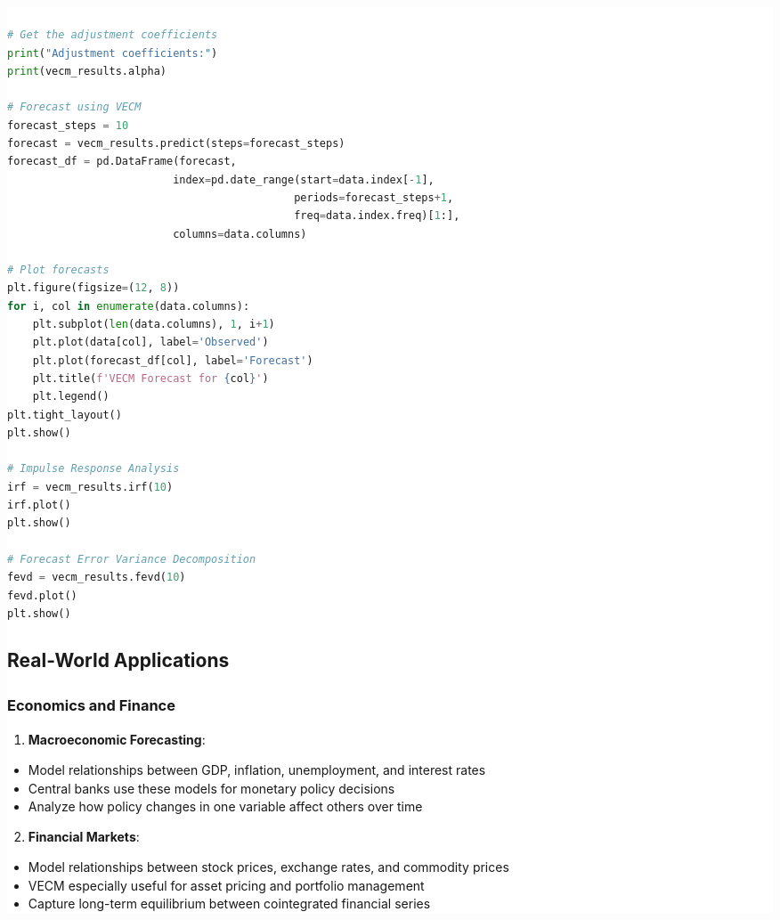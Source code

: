 ```python

# Get the adjustment coefficients
print("Adjustment coefficients:")
print(vecm_results.alpha)

# Forecast using VECM
forecast_steps = 10
forecast = vecm_results.predict(steps=forecast_steps)
forecast_df = pd.DataFrame(forecast, 
                          index=pd.date_range(start=data.index[-1], 
                                             periods=forecast_steps+1, 
                                             freq=data.index.freq)[1:],
                          columns=data.columns)

# Plot forecasts
plt.figure(figsize=(12, 8))
for i, col in enumerate(data.columns):
    plt.subplot(len(data.columns), 1, i+1)
    plt.plot(data[col], label='Observed')
    plt.plot(forecast_df[col], label='Forecast')
    plt.title(f'VECM Forecast for {col}')
    plt.legend()
plt.tight_layout()
plt.show()

# Impulse Response Analysis
irf = vecm_results.irf(10)
irf.plot()
plt.show()

# Forecast Error Variance Decomposition
fevd = vecm_results.fevd(10)
fevd.plot()
plt.show()
```

## Real-World Applications

### Economics and Finance

1. **Macroeconomic Forecasting**:

  - Model relationships between GDP, inflation, unemployment, and interest rates
  - Central banks use these models for monetary policy decisions
  - Analyze how policy changes in one variable affect others over time

2. **Financial Markets**:

  - Model relationships between stock prices, exchange rates, and commodity prices
  - VECM especially useful for asset pricing and portfolio management
  - Capture long-term equilibrium between cointegrated financial series
